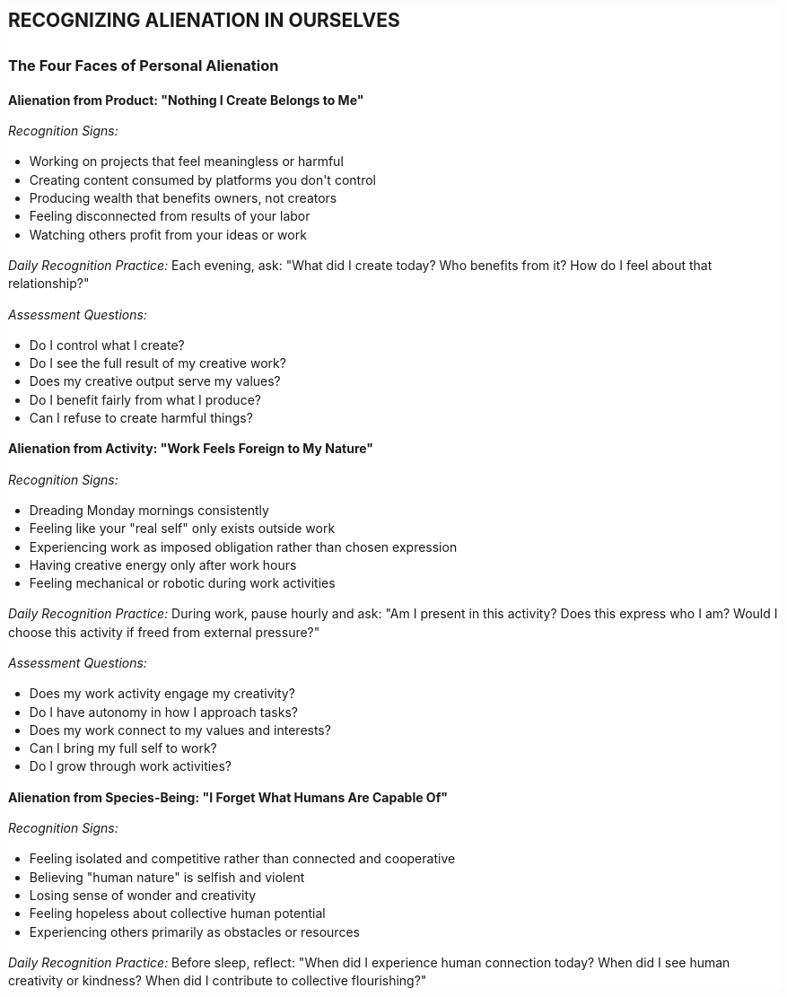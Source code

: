 ## RECOGNIZING ALIENATION IN OURSELVES

### The Four Faces of Personal Alienation

**Alienation from Product: "Nothing I Create Belongs to Me"**

*Recognition Signs:*
- Working on projects that feel meaningless or harmful
- Creating content consumed by platforms you don't control
- Producing wealth that benefits owners, not creators
- Feeling disconnected from results of your labor
- Watching others profit from your ideas or work

*Daily Recognition Practice:*
Each evening, ask: "What did I create today? Who benefits from it? How do I feel about that relationship?"

*Assessment Questions:*
- Do I control what I create?
- Do I see the full result of my creative work?
- Does my creative output serve my values?
- Do I benefit fairly from what I produce?
- Can I refuse to create harmful things?

**Alienation from Activity: "Work Feels Foreign to My Nature"**

*Recognition Signs:*
- Dreading Monday mornings consistently
- Feeling like your "real self" only exists outside work
- Experiencing work as imposed obligation rather than chosen expression
- Having creative energy only after work hours
- Feeling mechanical or robotic during work activities

*Daily Recognition Practice:*
During work, pause hourly and ask: "Am I present in this activity? Does this express who I am? Would I choose this activity if freed from external pressure?"

*Assessment Questions:*
- Does my work activity engage my creativity?
- Do I have autonomy in how I approach tasks?
- Does my work connect to my values and interests?
- Can I bring my full self to work?
- Do I grow through work activities?

**Alienation from Species-Being: "I Forget What Humans Are Capable Of"**

*Recognition Signs:*
- Feeling isolated and competitive rather than connected and cooperative
- Believing "human nature" is selfish and violent
- Losing sense of wonder and creativity
- Feeling hopeless about collective human potential
- Experiencing others primarily as obstacles or resources

*Daily Recognition Practice:*
Before sleep, reflect: "When did I experience human connection today? When did I see human creativity or kindness? When did I contribute to collective flourishing?"

